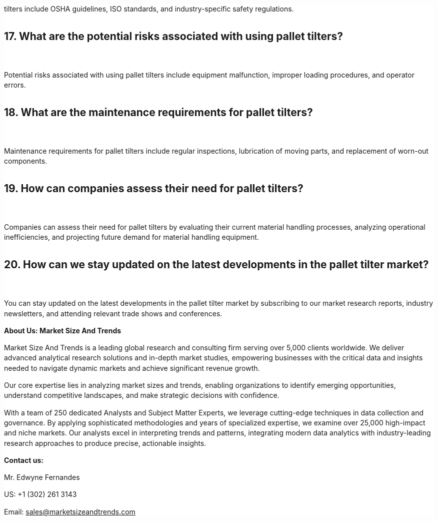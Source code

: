 tilters include OSHA guidelines, ISO standards, and industry-specific safety regulations.</p><h2>17. What are the potential risks associated with using pallet tilters?</h2><p>&nbsp;</p><p>Potential risks associated with using pallet tilters include equipment malfunction, improper loading procedures, and operator errors.</p><h2>18. What are the maintenance requirements for pallet tilters?</h2><p>&nbsp;</p><p>Maintenance requirements for pallet tilters include regular inspections, lubrication of moving parts, and replacement of worn-out components.</p><h2>19. How can companies assess their need for pallet tilters?</h2><p>&nbsp;</p><p>Companies can assess their need for pallet tilters by evaluating their current material handling processes, analyzing operational inefficiencies, and projecting future demand for material handling equipment.</p><h2>20. How can we stay updated on the latest developments in the pallet tilter market?</h2><p>&nbsp;</p><p>You can stay updated on the latest developments in the pallet tilter market by subscribing to our market research reports, industry newsletters, and attending relevant trade shows and conferences.</p></body></html></p><p><strong>About Us:&nbsp;Market Size And Trends</strong></p><p>Market Size And Trends&nbsp;is a leading global research and consulting firm serving over 5,000 clients worldwide. We deliver advanced analytical research solutions and in-depth market studies, empowering businesses with the critical data and insights needed to navigate dynamic markets and achieve significant revenue growth.</p><p>Our core expertise lies in analyzing market sizes and trends, enabling organizations to identify emerging opportunities, understand competitive landscapes, and make strategic decisions with confidence.</p><p>With a team of 250 dedicated Analysts and Subject Matter Experts, we leverage cutting-edge techniques in data collection and governance. By applying sophisticated methodologies and years of specialized expertise, we examine over 25,000 high-impact and niche markets. Our analysts excel in interpreting trends and patterns, integrating modern data analytics with industry-leading research approaches to produce precise, actionable insights.</p><p><strong>Contact us:</strong></p><p>Mr. Edwyne Fernandes</p><p>US: +1 (302) 261 3143</p><p>Email: <a href="mailto:sales@marketsizeandtrends.com">sales@marketsizeandtrends.com</a>&nbsp;</p>
